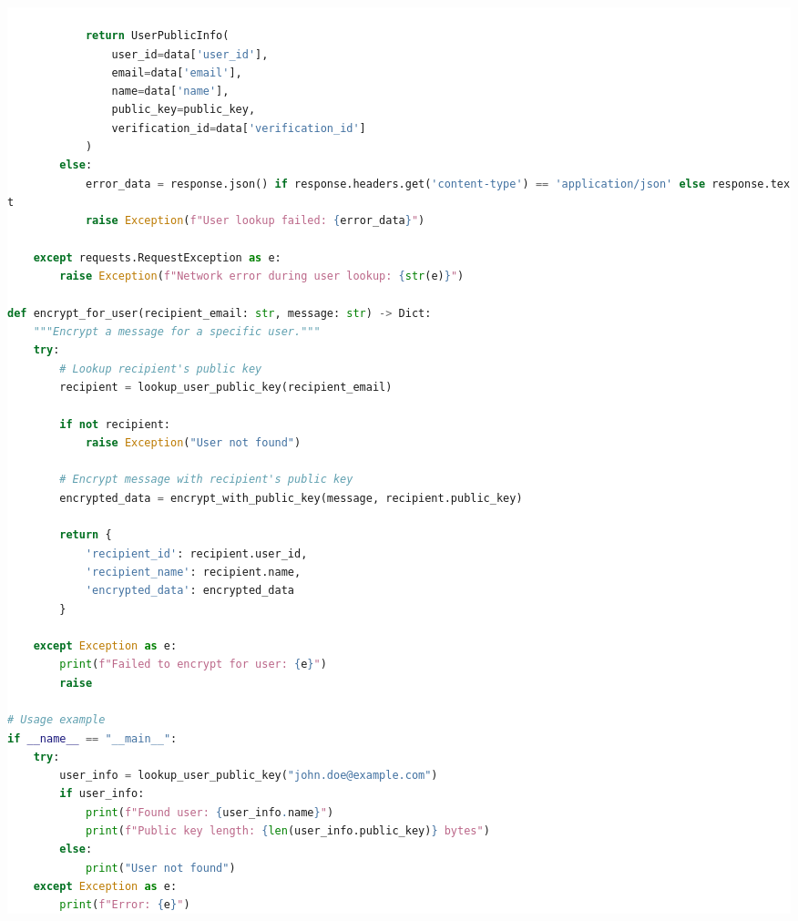 ```python

            return UserPublicInfo(
                user_id=data['user_id'],
                email=data['email'],
                name=data['name'],
                public_key=public_key,
                verification_id=data['verification_id']
            )
        else:
            error_data = response.json() if response.headers.get('content-type') == 'application/json' else response.text
            raise Exception(f"User lookup failed: {error_data}")

    except requests.RequestException as e:
        raise Exception(f"Network error during user lookup: {str(e)}")

def encrypt_for_user(recipient_email: str, message: str) -> Dict:
    """Encrypt a message for a specific user."""
    try:
        # Lookup recipient's public key
        recipient = lookup_user_public_key(recipient_email)

        if not recipient:
            raise Exception("User not found")

        # Encrypt message with recipient's public key
        encrypted_data = encrypt_with_public_key(message, recipient.public_key)

        return {
            'recipient_id': recipient.user_id,
            'recipient_name': recipient.name,
            'encrypted_data': encrypted_data
        }

    except Exception as e:
        print(f"Failed to encrypt for user: {e}")
        raise

# Usage example
if __name__ == "__main__":
    try:
        user_info = lookup_user_public_key("john.doe@example.com")
        if user_info:
            print(f"Found user: {user_info.name}")
            print(f"Public key length: {len(user_info.public_key)} bytes")
        else:
            print("User not found")
    except Exception as e:
        print(f"Error: {e}")
```
